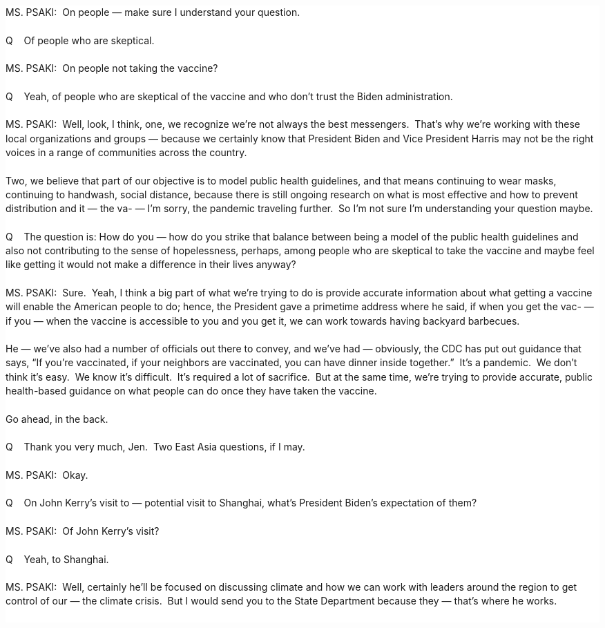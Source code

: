 MS. PSAKI:  On people — make sure I understand your question.  
   
Q    Of people who are skeptical.  
   
MS. PSAKI:  On people not taking the vaccine?  
   
Q    Yeah, of people who are skeptical of the vaccine and who don’t
trust the Biden administration.  
   
MS. PSAKI:  Well, look, I think, one, we recognize we’re not always the
best messengers.  That’s why we’re working with these local
organizations and groups — because we certainly know that President
Biden and Vice President Harris may not be the right voices in a range
of communities across the country.   
   
Two, we believe that part of our objective is to model public health
guidelines, and that means continuing to wear masks, continuing to
handwash, social distance, because there is still ongoing research on
what is most effective and how to prevent distribution and it — the va-
— I’m sorry, the pandemic traveling further.  So I’m not sure I’m
understanding your question maybe.  
   
Q    The question is: How do you — how do you strike that balance
between being a model of the public health guidelines and also not
contributing to the sense of hopelessness, perhaps, among people who are
skeptical to take the vaccine and maybe feel like getting it would not
make a difference in their lives anyway?  
   
MS. PSAKI:  Sure.  Yeah, I think a big part of what we’re trying to do
is provide accurate information about what getting a vaccine will enable
the American people to do; hence, the President gave a primetime address
where he said, if when you get the vac- — if you — when the vaccine is
accessible to you and you get it, we can work towards having backyard
barbecues.  
   
He — we’ve also had a number of officials out there to convey, and we’ve
had — obviously, the CDC has put out guidance that says, “If you’re
vaccinated, if your neighbors are vaccinated, you can have dinner inside
together.”  It’s a pandemic.  We don’t think it’s easy.  We know it’s
difficult.  It’s required a lot of sacrifice.  But at the same time,
we’re trying to provide accurate, public health-based guidance on what
people can do once they have taken the vaccine.   
   
Go ahead, in the back.  
   
Q    Thank you very much, Jen.  Two East Asia questions, if I may.  
   
MS. PSAKI:  Okay.  
   
Q    On John Kerry’s visit to — potential visit to Shanghai, what’s
President Biden’s expectation of them?  
   
MS. PSAKI:  Of John Kerry’s visit?  
   
Q    Yeah, to Shanghai.  
   
MS. PSAKI:  Well, certainly he’ll be focused on discussing climate and
how we can work with leaders around the region to get control of our —
the climate crisis.  But I would send you to the State Department
because they — that’s where he works.  
   